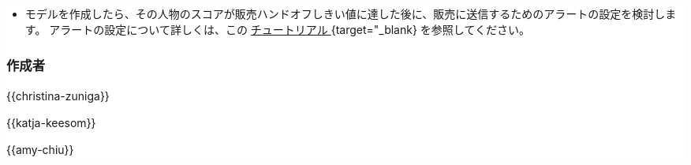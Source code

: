 * モデルを作成したら、その人物のスコアが販売ハンドオフしきい値に達した後に、販売に送信するためのアラートの設定を検討します。 アラートの設定について詳しくは、この [ チュートリアル ](https://experienceleague.adobe.com/en/docs/marketo/using/product-docs/core-marketo-concepts/smart-campaigns/flow-actions/send-alert){target="_blank} を参照してください。

### 作成者

{{christina-zuniga}}

{{katja-keesom}}

{{amy-chiu}}
